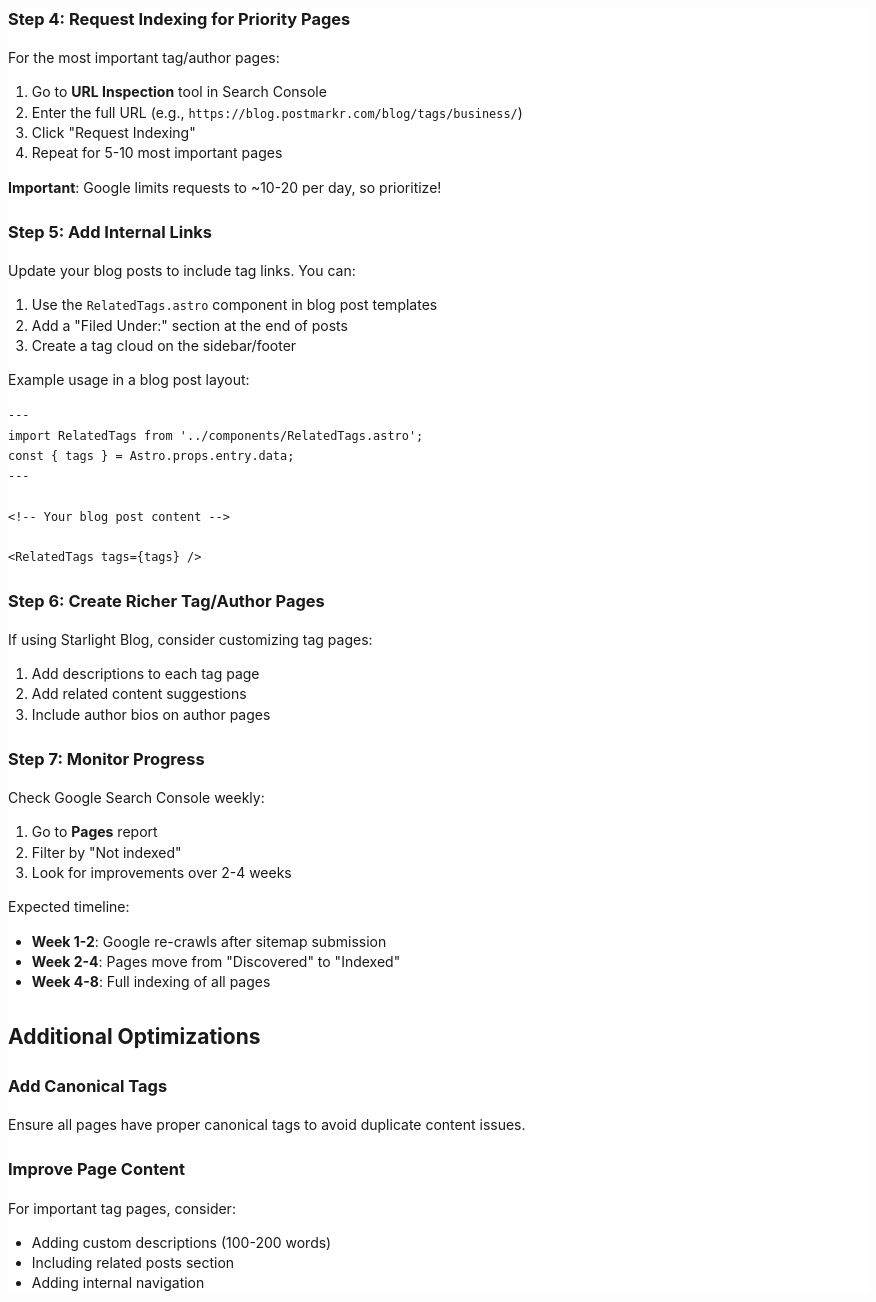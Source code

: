 ### Step 4: Request Indexing for Priority Pages
For the most important tag/author pages:
1. Go to **URL Inspection** tool in Search Console
2. Enter the full URL (e.g., `https://blog.postmarkr.com/blog/tags/business/`)
3. Click "Request Indexing"
4. Repeat for 5-10 most important pages

**Important**: Google limits requests to ~10-20 per day, so prioritize!

### Step 5: Add Internal Links
Update your blog posts to include tag links. You can:
1. Use the `RelatedTags.astro` component in blog post templates
2. Add a "Filed Under:" section at the end of posts
3. Create a tag cloud on the sidebar/footer

Example usage in a blog post layout:
```astro
---
import RelatedTags from '../components/RelatedTags.astro';
const { tags } = Astro.props.entry.data;
---

<!-- Your blog post content -->

<RelatedTags tags={tags} />
```

### Step 6: Create Richer Tag/Author Pages
If using Starlight Blog, consider customizing tag pages:
1. Add descriptions to each tag page
2. Add related content suggestions
3. Include author bios on author pages

### Step 7: Monitor Progress
Check Google Search Console weekly:
1. Go to **Pages** report
2. Filter by "Not indexed"
3. Look for improvements over 2-4 weeks

Expected timeline:
- **Week 1-2**: Google re-crawls after sitemap submission
- **Week 2-4**: Pages move from "Discovered" to "Indexed"
- **Week 4-8**: Full indexing of all pages

## Additional Optimizations

### Add Canonical Tags
Ensure all pages have proper canonical tags to avoid duplicate content issues.

### Improve Page Content
For important tag pages, consider:
- Adding custom descriptions (100-200 words)
- Including related posts section
- Adding internal navigation
